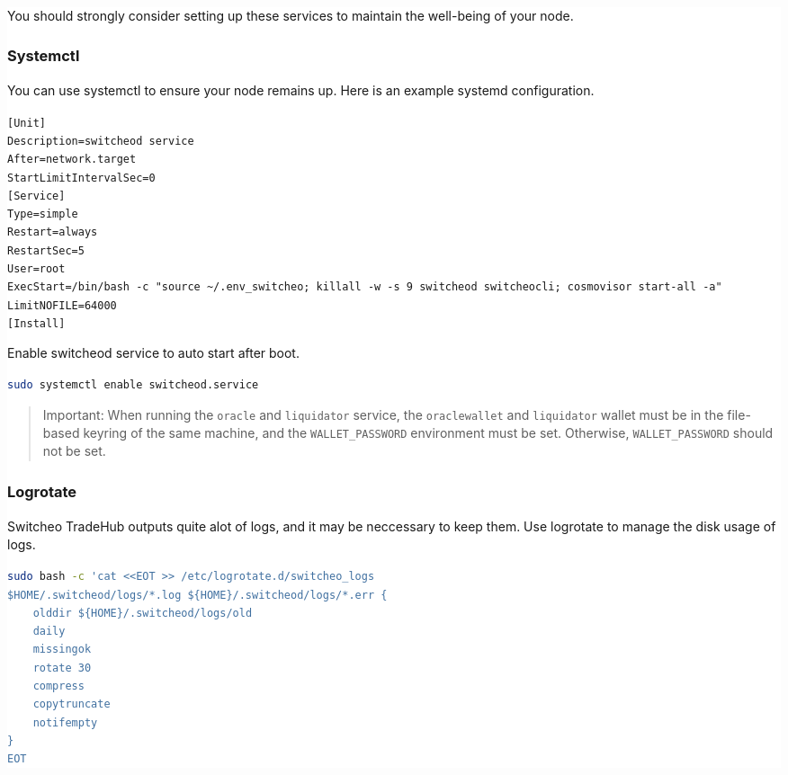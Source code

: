 You should strongly consider setting up these services to maintain the well-being of your node.

### Systemctl

You can use systemctl to ensure your node remains up. Here is an example systemd configuration.

```config
[Unit]
Description=switcheod service
After=network.target
StartLimitIntervalSec=0
[Service]
Type=simple
Restart=always
RestartSec=5
User=root
ExecStart=/bin/bash -c "source ~/.env_switcheo; killall -w -s 9 switcheod switcheocli; cosmovisor start-all -a"
LimitNOFILE=64000
[Install]
```

Enable switcheod service to auto start after boot.
```bash
sudo systemctl enable switcheod.service
```

> Important: When running the `oracle` and `liquidator` service, the `oraclewallet` and `liquidator` wallet must be in the file-based keyring of the same machine, and the `WALLET_PASSWORD` environment must be set. Otherwise, `WALLET_PASSWORD` should not be set.

### Logrotate

Switcheo TradeHub outputs quite alot of logs, and it may be neccessary to keep them. Use logrotate to manage the disk usage of logs.


```bash
sudo bash -c 'cat <<EOT >> /etc/logrotate.d/switcheo_logs
$HOME/.switcheod/logs/*.log ${HOME}/.switcheod/logs/*.err {
    olddir ${HOME}/.switcheod/logs/old
    daily
    missingok
    rotate 30
    compress
    copytruncate
    notifempty
}
EOT
```

